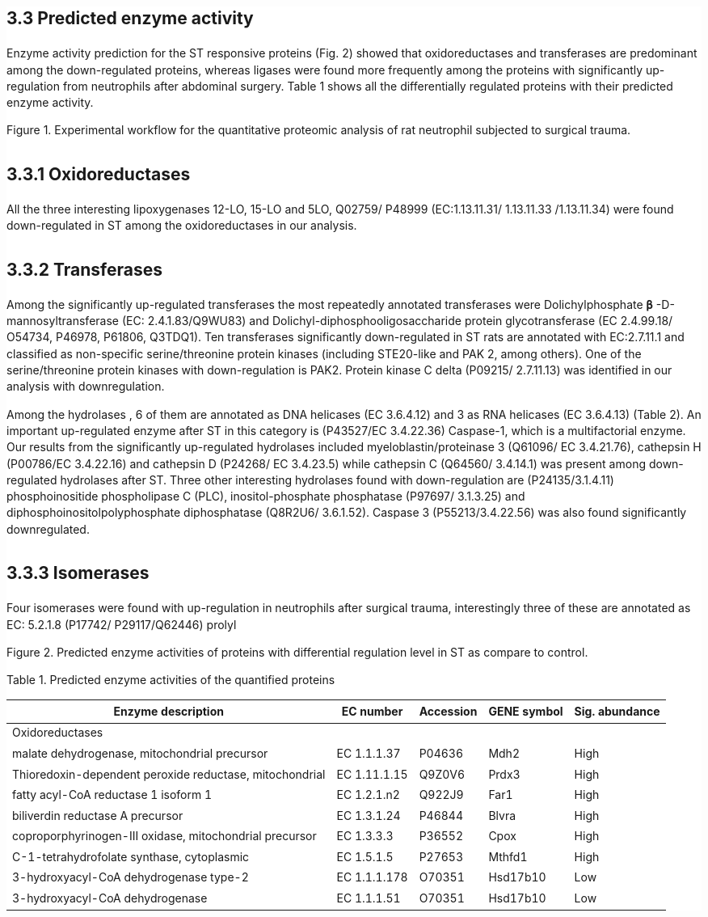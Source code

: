 ## 3.3 Predicted enzyme activity

Enzyme activity prediction for the ST responsive proteins (Fig. 2) showed that oxidoreductases and transferases are predominant among the down-regulated proteins, whereas ligases were found more frequently among the proteins with significantly up-regulation from neutrophils after abdominal surgery. Table 1 shows all the differentially regulated proteins with their predicted enzyme activity.

Figure 1. Experimental workflow for the quantitative proteomic analysis of rat neutrophil subjected to surgical trauma.



## 3.3.1 Oxidoreductases

All the three interesting lipoxygenases 12-LO, 15-LO and 5LO, Q02759/ P48999 (EC:1.13.11.31/ 1.13.11.33 /1.13.11.34) were found down-regulated in ST among the oxidoreductases in our analysis.

## 3.3.2 Transferases

Among the significantly up-regulated transferases the most repeatedly annotated transferases were Dolichylphosphate 𝛃 -D-mannosyltransferase (EC: 2.4.1.83/Q9WU83) and Dolichyl-diphosphooligosaccharide protein glycotransferase (EC 2.4.99.18/ O54734, P46978, P61806, Q3TDQ1). Ten transferases significantly down-regulated in ST rats are annotated with EC:2.7.11.1 and classified as non-specific serine/threonine protein kinases (including STE20-like and PAK 2, among others). One of the serine/threonine protein kinases with down-regulation is PAK2. Protein kinase C delta (P09215/ 2.7.11.13) was identified in our analysis with downregulation.

Among the hydrolases , 6 of them are annotated as DNA helicases (EC 3.6.4.12) and 3 as RNA helicases (EC 3.6.4.13) (Table 2). An important up-regulated enzyme after ST in this category is (P43527/EC 3.4.22.36) Caspase-1, which is a multifactorial enzyme. Our results from the significantly up-regulated hydrolases included myeloblastin/proteinase 3 (Q61096/ EC 3.4.21.76), cathepsin H (P00786/EC 3.4.22.16) and cathepsin D (P24268/ EC 3.4.23.5) while cathepsin C (Q64560/ 3.4.14.1) was present among down-regulated hydrolases after ST. Three other interesting hydrolases found with down-regulation are (P24135/3.1.4.11) phosphoinositide phospholipase C (PLC), inositol-phosphate phosphatase (P97697/ 3.1.3.25) and diphosphoinositolpolyphosphate diphosphatase (Q8R2U6/ 3.6.1.52). Caspase 3 (P55213/3.4.22.56) was also found significantly downregulated.

## 3.3.3 Isomerases

Four isomerases were found with up-regulation in neutrophils after surgical trauma, interestingly three of these are annotated as EC: 5.2.1.8 (P17742/ P29117/Q62446) prolyl

Figure 2. Predicted enzyme activities of proteins with differential regulation level in ST as compare to control.



Table 1. Predicted enzyme activities of the quantified proteins

| Enzyme description                                                                      | EC number     | Accession   | GENE symbol      | Sig. abundance   |
|-----------------------------------------------------------------------------------------|---------------|-------------|------------------|------------------|
| Oxidoreductases                                                                         |               |             |                  |                  |
| malate dehydrogenase, mitochondrial precursor                                           | EC 1.1.1.37   | P04636      | Mdh2             | High             |
| Thioredoxin-dependent peroxide reductase, mitochondrial                                 | EC 1.11.1.15  | Q9Z0V6      | Prdx3            | High             |
| fatty acyl-CoA reductase 1 isoform 1                                                    | EC 1.2.1.n2   | Q922J9      | Far1             | High             |
| biliverdin reductase A precursor                                                        | EC 1.3.1.24   | P46844      | Blvra            | High             |
| coproporphyrinogen-III oxidase, mitochondrial precursor                                 | EC 1.3.3.3    | P36552      | Cpox             | High             |
| C-1-tetrahydrofolate synthase, cytoplasmic                                              | EC 1.5.1.5    | P27653      | Mthfd1           | High             |
| 3-hydroxyacyl-CoA dehydrogenase type-2                                                  | EC 1.1.1.178  | O70351      | Hsd17b10         | Low              |
| 3-hydroxyacyl-CoA dehydrogenase                                                         | EC 1.1.1.51   | O70351      | Hsd17b10         | Low              |